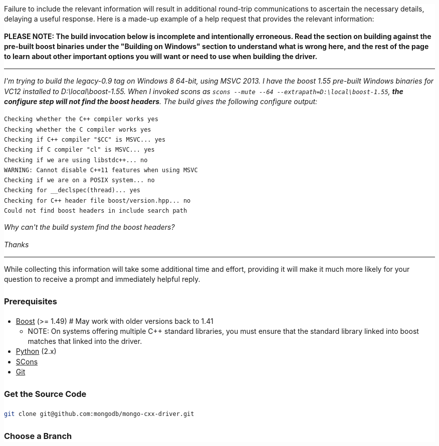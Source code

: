 Failure to include the relevant information will result in additional round-trip communications to ascertain the necessary details, delaying a useful response. Here is a made-up example of a help request that provides the relevant information:

**PLEASE NOTE: The build invocation below is incomplete and intentionally erroneous. Read the section on building against the pre-built boost binaries under the "Building on Windows" section to understand what is wrong here, and the rest of the page to learn about other important options you will want or need to use when building the driver.**

***

_I'm trying to build the legacy-0.9 tag on Windows 8 64-bit, using MSVC 2013. I have the boost 1.55 pre-built Windows binaries for VC12 installed to D:\local\boost-1.55. When I invoked scons as `scons --mute --64 --extrapath=D:\local\boost-1.55`, **the configure step will not find the boost headers**. The build gives the following configure output:_

```
Checking whether the C++ compiler works yes
Checking whether the C compiler works yes
Checking if C++ compiler "$CC" is MSVC... yes
Checking if C compiler "cl" is MSVC... yes
Checking if we are using libstdc++... no
WARNING: Cannot disable C++11 features when using MSVC
Checking if we are on a POSIX system... no
Checking for __declspec(thread)... yes
Checking for C++ header file boost/version.hpp... no
Could not find boost headers in include search path
```

_Why can't the build system find the boost headers?_

_Thanks_

***

While collecting this information will take some additional time and effort, providing it will make it much more likely for your question to receive a prompt and immediately helpful reply.

### Prerequisites
 - [Boost](http://www.boost.org/) (>= 1.49) # May work with older versions back to 1.41
   - NOTE: On systems offering multiple C++ standard libraries, you must ensure that the standard library
     linked into boost matches that linked into the driver.
 - [Python](https://www.python.org/) (2.x)
 - [SCons](http://www.scons.org/)
 - [Git](http://git-scm.com/)

### Get the Source Code

```sh
git clone git@github.com:mongodb/mongo-cxx-driver.git
```

### Choose a Branch
